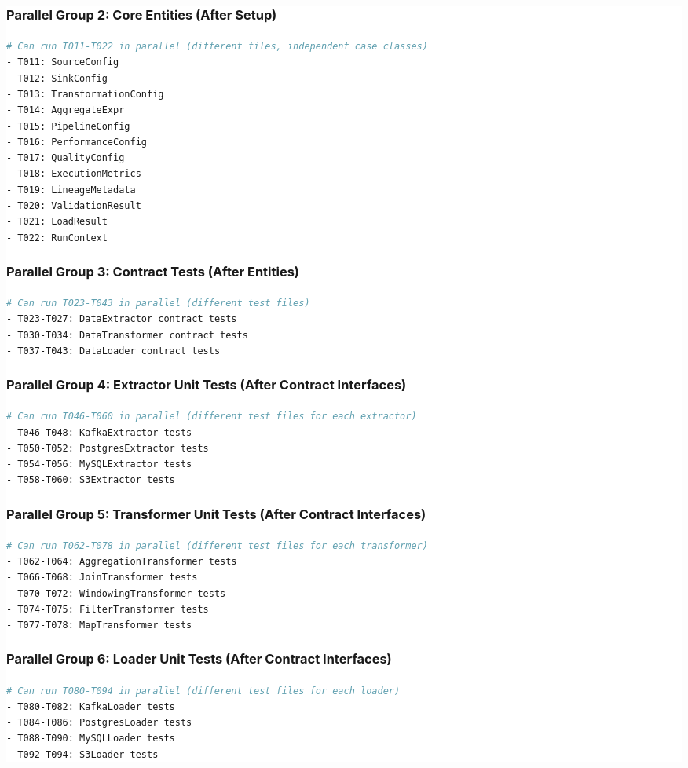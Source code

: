 ### Parallel Group 2: Core Entities (After Setup)
```bash
# Can run T011-T022 in parallel (different files, independent case classes)
- T011: SourceConfig
- T012: SinkConfig
- T013: TransformationConfig
- T014: AggregateExpr
- T015: PipelineConfig
- T016: PerformanceConfig
- T017: QualityConfig
- T018: ExecutionMetrics
- T019: LineageMetadata
- T020: ValidationResult
- T021: LoadResult
- T022: RunContext
```

### Parallel Group 3: Contract Tests (After Entities)
```bash
# Can run T023-T043 in parallel (different test files)
- T023-T027: DataExtractor contract tests
- T030-T034: DataTransformer contract tests
- T037-T043: DataLoader contract tests
```

### Parallel Group 4: Extractor Unit Tests (After Contract Interfaces)
```bash
# Can run T046-T060 in parallel (different test files for each extractor)
- T046-T048: KafkaExtractor tests
- T050-T052: PostgresExtractor tests
- T054-T056: MySQLExtractor tests
- T058-T060: S3Extractor tests
```

### Parallel Group 5: Transformer Unit Tests (After Contract Interfaces)
```bash
# Can run T062-T078 in parallel (different test files for each transformer)
- T062-T064: AggregationTransformer tests
- T066-T068: JoinTransformer tests
- T070-T072: WindowingTransformer tests
- T074-T075: FilterTransformer tests
- T077-T078: MapTransformer tests
```

### Parallel Group 6: Loader Unit Tests (After Contract Interfaces)
```bash
# Can run T080-T094 in parallel (different test files for each loader)
- T080-T082: KafkaLoader tests
- T084-T086: PostgresLoader tests
- T088-T090: MySQLLoader tests
- T092-T094: S3Loader tests
```
